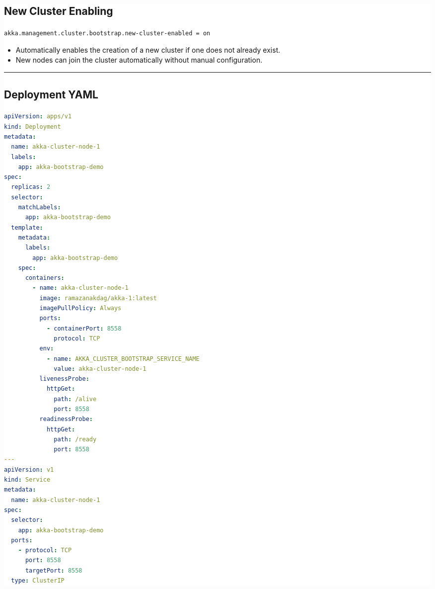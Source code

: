 
## **New Cluster Enabling**
```hocon
akka.management.cluster.bootstrap.new-cluster-enabled = on
```

- Automatically enables the creation of a new cluster if one does not already exist.
- New nodes can join the cluster automatically without manual configuration.

---

## **Deployment YAML**
```yaml
apiVersion: apps/v1
kind: Deployment
metadata:
  name: akka-cluster-node-1
  labels:
    app: akka-bootstrap-demo
spec:
  replicas: 2
  selector:
    matchLabels:
      app: akka-bootstrap-demo
  template:
    metadata:
      labels:
        app: akka-bootstrap-demo
    spec:
      containers:
        - name: akka-cluster-node-1
          image: ramazanakdag/akka-1:latest
          imagePullPolicy: Always
          ports:
            - containerPort: 8558
              protocol: TCP
          env:
            - name: AKKA_CLUSTER_BOOTSTRAP_SERVICE_NAME
              value: akka-cluster-node-1
          livenessProbe:
            httpGet:
              path: /alive
              port: 8558
          readinessProbe:
            httpGet:
              path: /ready
              port: 8558
---
apiVersion: v1
kind: Service
metadata:
  name: akka-cluster-node-1
spec:
  selector:
    app: akka-bootstrap-demo
  ports:
    - protocol: TCP
      port: 8558
      targetPort: 8558
  type: ClusterIP
```
